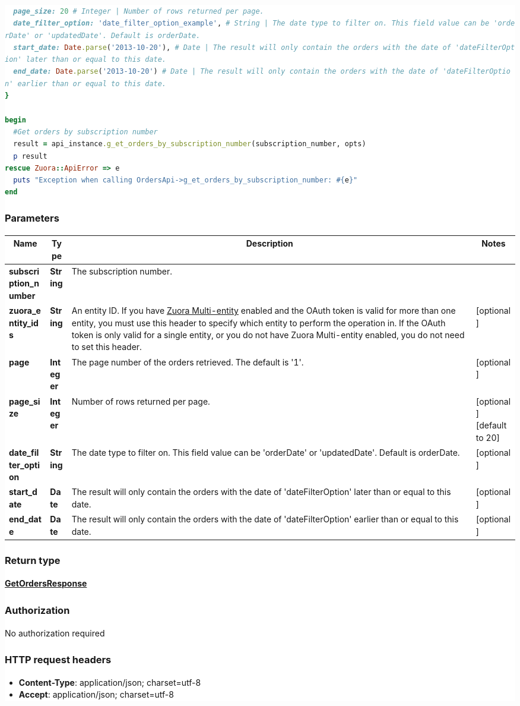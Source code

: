 ```ruby
  page_size: 20 # Integer | Number of rows returned per page. 
  date_filter_option: 'date_filter_option_example', # String | The date type to filter on. This field value can be 'orderDate' or 'updatedDate'. Default is orderDate. 
  start_date: Date.parse('2013-10-20'), # Date | The result will only contain the orders with the date of 'dateFilterOption' later than or equal to this date. 
  end_date: Date.parse('2013-10-20') # Date | The result will only contain the orders with the date of 'dateFilterOption' earlier than or equal to this date. 
}

begin
  #Get orders by subscription number
  result = api_instance.g_et_orders_by_subscription_number(subscription_number, opts)
  p result
rescue Zuora::ApiError => e
  puts "Exception when calling OrdersApi->g_et_orders_by_subscription_number: #{e}"
end
```

### Parameters

Name | Type | Description  | Notes
------------- | ------------- | ------------- | -------------
 **subscription_number** | **String**| The subscription number. | 
 **zuora_entity_ids** | **String**| An entity ID. If you have [Zuora Multi-entity](https://knowledgecenter.zuora.com/BB_Introducing_Z_Business/Multi-entity) enabled and the OAuth token is valid for more than one entity, you must use this header to specify which entity to perform the operation in. If the OAuth token is only valid for a single entity, or you do not have Zuora Multi-entity enabled, you do not need to set this header.  | [optional] 
 **page** | **Integer**| The page number of the orders retrieved. The default is &#39;1&#39;.  | [optional] 
 **page_size** | **Integer**| Number of rows returned per page.  | [optional] [default to 20]
 **date_filter_option** | **String**| The date type to filter on. This field value can be &#39;orderDate&#39; or &#39;updatedDate&#39;. Default is orderDate.  | [optional] 
 **start_date** | **Date**| The result will only contain the orders with the date of &#39;dateFilterOption&#39; later than or equal to this date.  | [optional] 
 **end_date** | **Date**| The result will only contain the orders with the date of &#39;dateFilterOption&#39; earlier than or equal to this date.  | [optional] 

### Return type

[**GetOrdersResponse**](GetOrdersResponse.md)

### Authorization

No authorization required

### HTTP request headers

 - **Content-Type**: application/json; charset=utf-8
 - **Accept**: application/json; charset=utf-8

